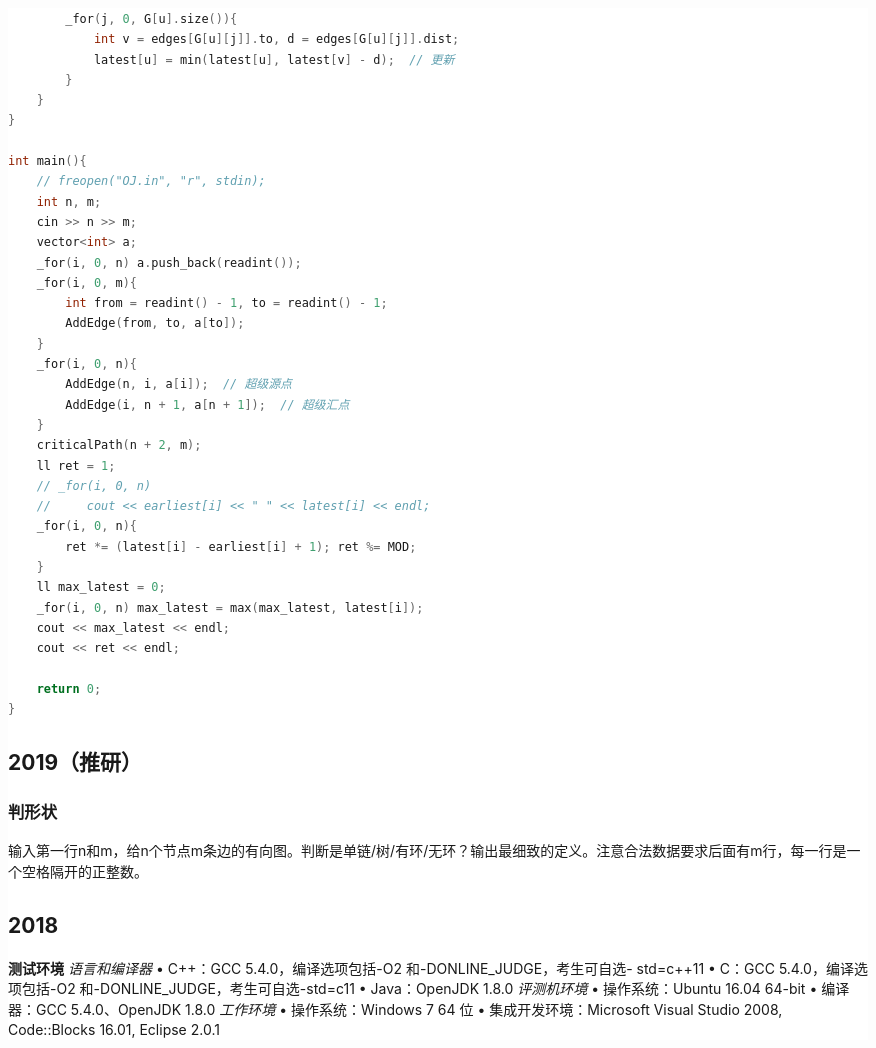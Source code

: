 ```c++
        _for(j, 0, G[u].size()){
            int v = edges[G[u][j]].to, d = edges[G[u][j]].dist;
            latest[u] = min(latest[u], latest[v] - d);  // 更新
        }
    }
}

int main(){
    // freopen("OJ.in", "r", stdin);
    int n, m;
    cin >> n >> m;
    vector<int> a;
    _for(i, 0, n) a.push_back(readint());
    _for(i, 0, m){
        int from = readint() - 1, to = readint() - 1;
        AddEdge(from, to, a[to]);
    }
    _for(i, 0, n){
        AddEdge(n, i, a[i]);  // 超级源点
        AddEdge(i, n + 1, a[n + 1]);  // 超级汇点
    }
    criticalPath(n + 2, m);
    ll ret = 1;
    // _for(i, 0, n)
    //     cout << earliest[i] << " " << latest[i] << endl;
    _for(i, 0, n){
        ret *= (latest[i] - earliest[i] + 1); ret %= MOD;
    }
    ll max_latest = 0;
    _for(i, 0, n) max_latest = max(max_latest, latest[i]);
    cout << max_latest << endl;
    cout << ret << endl;
    
    return 0;
}
```

## 2019（推研）

### 判形状

输入第一行n和m，给n个节点m条边的有向图。判断是单链/树/有环/无环？输出最细致的定义。注意合法数据要求后面有m行，每一行是一个空格隔开的正整数。

## 2018

**测试环境**
*语言和编译器*
• C++：GCC 5.4.0，编译选项包括-O2 和-DONLINE_JUDGE，考生可自选-
std=c++11
• C：GCC 5.4.0，编译选项包括-O2 和-DONLINE_JUDGE，考生可自选-std=c11
• Java：OpenJDK 1.8.0
*评测机环境*
• 操作系统：Ubuntu 16.04 64-bit
• 编译器：GCC 5.4.0、OpenJDK 1.8.0
*工作环境*
• 操作系统：Windows 7 64 位
• 集成开发环境：Microsoft Visual Studio 2008, Code::Blocks 16.01, Eclipse 2.0.1
